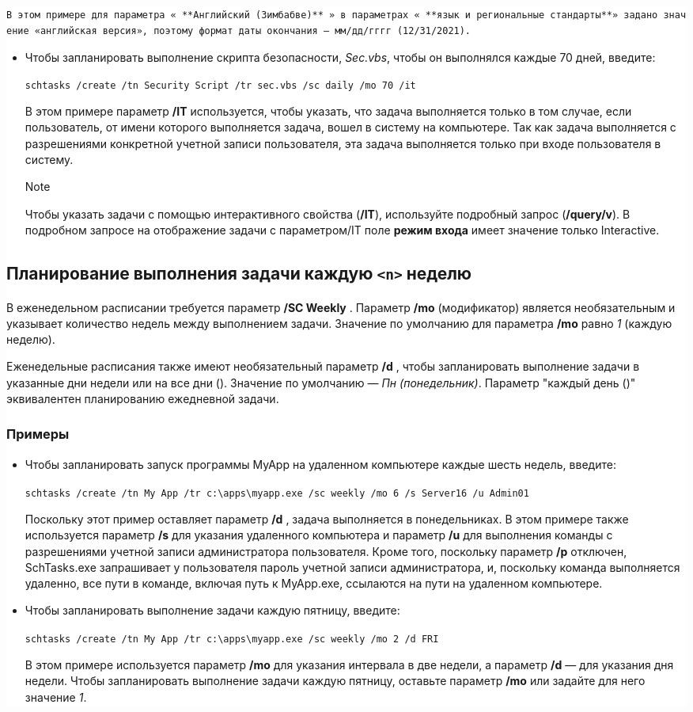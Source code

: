     В этом примере для параметра « **Английский (Зимбабве)** » в параметрах « **язык и региональные стандарты**» задано значение «английская версия», поэтому формат даты окончания — мм/дд/гггг (12/31/2021).

- Чтобы запланировать выполнение скрипта безопасности, *Sec.vbs*, чтобы он выполнялся каждые 70 дней, введите:

    ```
    schtasks /create /tn Security Script /tr sec.vbs /sc daily /mo 70 /it
    ```

    В этом примере параметр **/IT** используется, чтобы указать, что задача выполняется только в том случае, если пользователь, от имени которого выполняется задача, вошел в систему на компьютере. Так как задача выполняется с разрешениями конкретной учетной записи пользователя, эта задача выполняется только при входе пользователя в систему.

    > [!NOTE]
    > Чтобы указать задачи с помощью интерактивного свойства (**/IT**), используйте подробный запрос (**/query/v**). В подробном запросе на отображение задачи с параметром/IT поле **режим входа** имеет значение только Interactive.

## <a name="to-schedule-a-task-to-run-every-n-weeks"></a>Планирование выполнения задачи каждую `<n>` неделю

В еженедельном расписании требуется параметр **/SC Weekly** . Параметр **/mo** (модификатор) является необязательным и указывает количество недель между выполнением задачи. Значение по умолчанию для параметра **/mo** равно *1* (каждую неделю).

Еженедельные расписания также имеют необязательный параметр **/d** , чтобы запланировать выполнение задачи в указанные дни недели или на все дни (). Значение по умолчанию — *Пн (понедельник)*. Параметр "каждый день ()" эквивалентен планированию ежедневной задачи.

### <a name="examples"></a>Примеры

- Чтобы запланировать запуск программы MyApp на удаленном компьютере каждые шесть недель, введите:

    ```
    schtasks /create /tn My App /tr c:\apps\myapp.exe /sc weekly /mo 6 /s Server16 /u Admin01
    ```

    Поскольку этот пример оставляет параметр **/d** , задача выполняется в понедельниках. В этом примере также используется параметр **/s** для указания удаленного компьютера и параметр **/u** для выполнения команды с разрешениями учетной записи администратора пользователя. Кроме того, поскольку параметр **/p** отключен, SchTasks.exe запрашивает у пользователя пароль учетной записи администратора, и, поскольку команда выполняется удаленно, все пути в команде, включая путь к MyApp.exe, ссылаются на пути на удаленном компьютере.

- Чтобы запланировать выполнение задачи каждую пятницу, введите:

    ```
    schtasks /create /tn My App /tr c:\apps\myapp.exe /sc weekly /mo 2 /d FRI
    ```

    В этом примере используется параметр **/mo** для указания интервала в две недели, а параметр **/d** — для указания дня недели. Чтобы запланировать выполнение задачи каждую пятницу, оставьте параметр **/mo** или задайте для него значение *1*.
